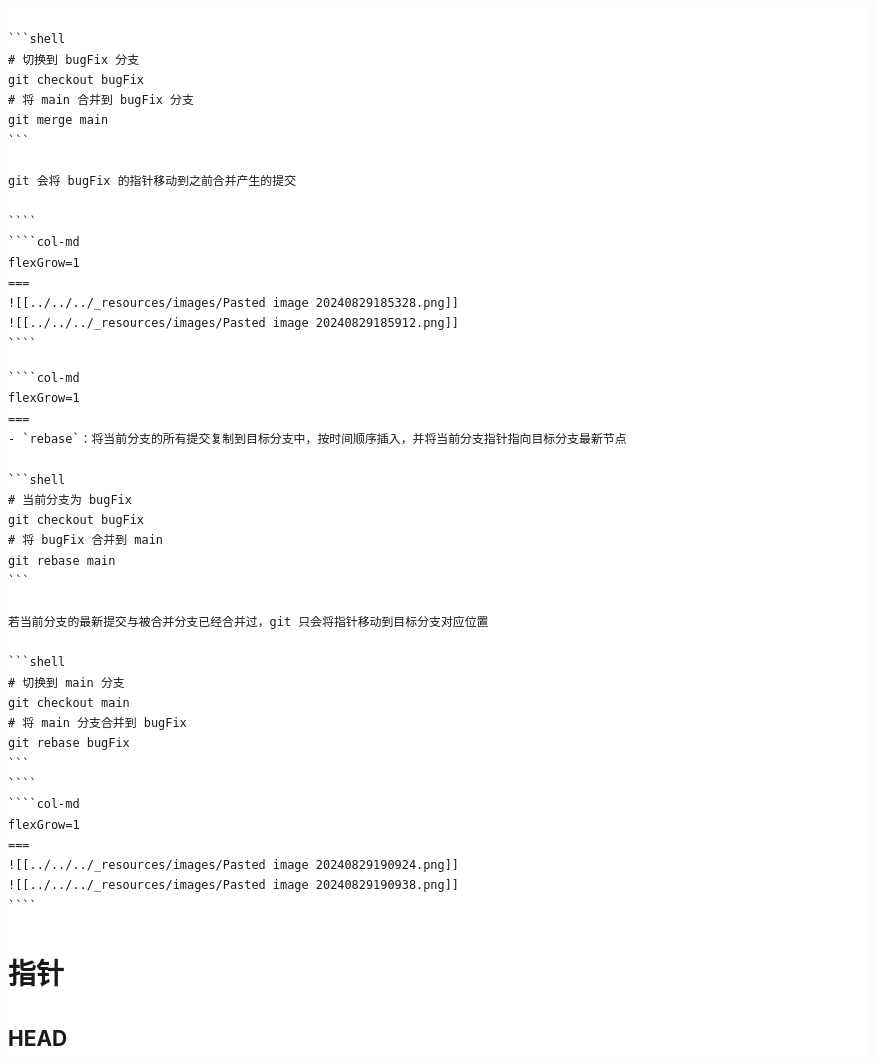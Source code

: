 `````col

```shell
# 切换到 bugFix 分支
git checkout bugFix
# 将 main 合并到 bugFix 分支
git merge main
```

git 会将 bugFix 的指针移动到之前合并产生的提交

````
````col-md
flexGrow=1
===
![[../../../_resources/images/Pasted image 20240829185328.png]]
![[../../../_resources/images/Pasted image 20240829185912.png]]
````
`````

`````col
````col-md
flexGrow=1
===
- `rebase`：将当前分支的所有提交复制到目标分支中，按时间顺序插入，并将当前分支指针指向目标分支最新节点

```shell
# 当前分支为 bugFix
git checkout bugFix
# 将 bugFix 合并到 main
git rebase main
```

若当前分支的最新提交与被合并分支已经合并过，git 只会将指针移动到目标分支对应位置

```shell
# 切换到 main 分支
git checkout main
# 将 main 分支合并到 bugFix
git rebase bugFix
```
````
````col-md
flexGrow=1
===
![[../../../_resources/images/Pasted image 20240829190924.png]]
![[../../../_resources/images/Pasted image 20240829190938.png]]
````
`````
# 指针

## HEAD
